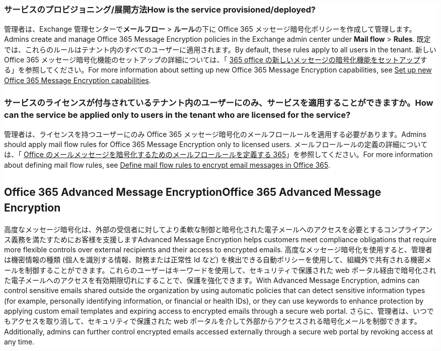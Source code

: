 ### <a name="how-is-the-service-provisioneddeployed"></a><span data-ttu-id="9cee6-329">サービスのプロビジョニング/展開方法</span><span class="sxs-lookup"><span data-stu-id="9cee6-329">How is the service provisioned/deployed?</span></span>

<span data-ttu-id="9cee6-330">管理者は、Exchange 管理センターで**メールフロー** > **ルール**の下に Office 365 メッセージ暗号化ポリシーを作成して管理します。</span><span class="sxs-lookup"><span data-stu-id="9cee6-330">Admins create and manage Office 365 Message Encryption policies in the Exchange admin center under **Mail flow** > **Rules**.</span></span> <span data-ttu-id="9cee6-331">既定では、これらのルールはテナント内のすべてのユーザーに適用されます。</span><span class="sxs-lookup"><span data-stu-id="9cee6-331">By default, these rules apply to all users in the tenant.</span></span> <span data-ttu-id="9cee6-332">新しい Office 365 メッセージ暗号化機能のセットアップの詳細については、「 [365 office の新しいメッセージの暗号化機能をセットアップ](https://docs.microsoft.com/office365/securitycompliance/set-up-new-message-encryption-capabilities)する」を参照してください。</span><span class="sxs-lookup"><span data-stu-id="9cee6-332">For more information about setting up new Office 365 Message Encryption capabilities, see [Set up new Office 365 Message Encryption capabilities](https://docs.microsoft.com/office365/securitycompliance/set-up-new-message-encryption-capabilities).</span></span>

### <a name="how-can-the-service-be-applied-only-to-users-in-the-tenant-who-are-licensed-for-the-service"></a><span data-ttu-id="9cee6-333">サービスのライセンスが付与されているテナント内のユーザーにのみ、サービスを適用することができますか。</span><span class="sxs-lookup"><span data-stu-id="9cee6-333">How can the service be applied only to users in the tenant who are licensed for the service?</span></span>

<span data-ttu-id="9cee6-334">管理者は、ライセンスを持つユーザーにのみ Office 365 メッセージ暗号化のメールフロールールを適用する必要があります。</span><span class="sxs-lookup"><span data-stu-id="9cee6-334">Admins should apply mail flow rules for Office 365 Message Encryption only to licensed users.</span></span> <span data-ttu-id="9cee6-335">メールフロールールの定義の詳細については、「 [Office のメールメッセージを暗号化するためのメールフロールールを定義する 365](https://docs.microsoft.com/office365/securitycompliance/define-mail-flow-rules-to-encrypt-email)」を参照してください。</span><span class="sxs-lookup"><span data-stu-id="9cee6-335">For more information about defining mail flow rules, see [Define mail flow rules to encrypt email messages in Office 365](https://docs.microsoft.com/office365/securitycompliance/define-mail-flow-rules-to-encrypt-email).</span></span>

## <a name="office-365-advanced-message-encryption"></a><span data-ttu-id="9cee6-336">Office 365 Advanced Message Encryption</span><span class="sxs-lookup"><span data-stu-id="9cee6-336">Office 365 Advanced Message Encryption</span></span>

<span data-ttu-id="9cee6-337">高度なメッセージ暗号化は、外部の受信者に対してより柔軟な制御と暗号化された電子メールへのアクセスを必要とするコンプライアンス義務を満たすためにお客様を支援します</span><span class="sxs-lookup"><span data-stu-id="9cee6-337">Advanced Message Encryption helps customers meet compliance obligations that require more flexible controls over external recipients and their access to encrypted emails.</span></span> <span data-ttu-id="9cee6-338">高度なメッセージ暗号化を使用すると、管理者は機密情報の種類 (個人を識別する情報、財務または正常性 Id など) を検出できる自動ポリシーを使用して、組織外で共有される機密メールを制御することができます。これらのユーザーはキーワードを使用して、セキュリティで保護された web ポータル経由で暗号化された電子メールへのアクセスを有効期限切れにすることで、保護を強化できます。</span><span class="sxs-lookup"><span data-stu-id="9cee6-338">With Advanced Message Encryption, admins can control sensitive emails shared outside the organization by using automatic policies that can detect sensitive information types (for example, personally identifying information, or financial or health IDs), or they can use keywords to enhance protection by applying custom email templates and expiring access to encrypted emails through a secure web portal.</span></span> <span data-ttu-id="9cee6-339">さらに、管理者は、いつでもアクセスを取り消して、セキュリティで保護された web ポータルを介して外部からアクセスされる暗号化メールを制御できます。</span><span class="sxs-lookup"><span data-stu-id="9cee6-339">Additionally, admins can further control encrypted emails accessed externally through a secure web portal by revoking access at any time.</span></span>

